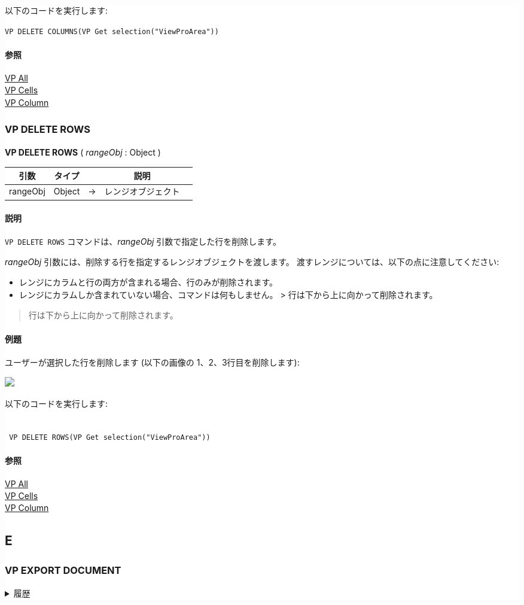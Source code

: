 以下のコードを実行します:

```4d
VP DELETE COLUMNS(VP Get selection("ViewProArea"))
```

#### 参照

[VP All](#vp-delete-rows)<br/>[VP Cells](#vp-insert-columns)<br/>[VP Column](#vp-insert-rows)

### VP DELETE ROWS



**VP DELETE ROWS** ( _rangeObj_ : Object )



| 引数       | タイプ    |    | 説明        |                  |
| -------- | ------ | -- | --------- | ---------------- |
| rangeObj | Object | -> | レンジオブジェクト |  |

#### 説明

`VP DELETE ROWS` コマンドは、_rangeObj_ 引数で指定した行を削除します。

_rangeObj_ 引数には、削除する行を指定するレンジオブジェクトを渡します。 渡すレンジについては、以下の点に注意してください:

- レンジにカラムと行の両方が含まれる場合、行のみが削除されます。
- レンジにカラムしか含まれていない場合、コマンドは何もしません。
  \> 行は下から上に向かって削除されます。

> 行は下から上に向かって削除されます。

#### 例題

ユーザーが選択した行を削除します (以下の画像の 1、2、3行目を削除します):

![](../assets/en/ViewPro/cmd_vpDeleteRows.PNG)

以下のコードを実行します:

```4d

 VP DELETE ROWS(VP Get selection("ViewProArea"))
```

#### 参照

[VP All](#vp-delete-columns)<br/>[VP Cells](#vp-insert-columns)<br/>[VP Column](#vp-insert-rows)

## E

### VP EXPORT DOCUMENT

<details><summary>履歴</summary></details>


